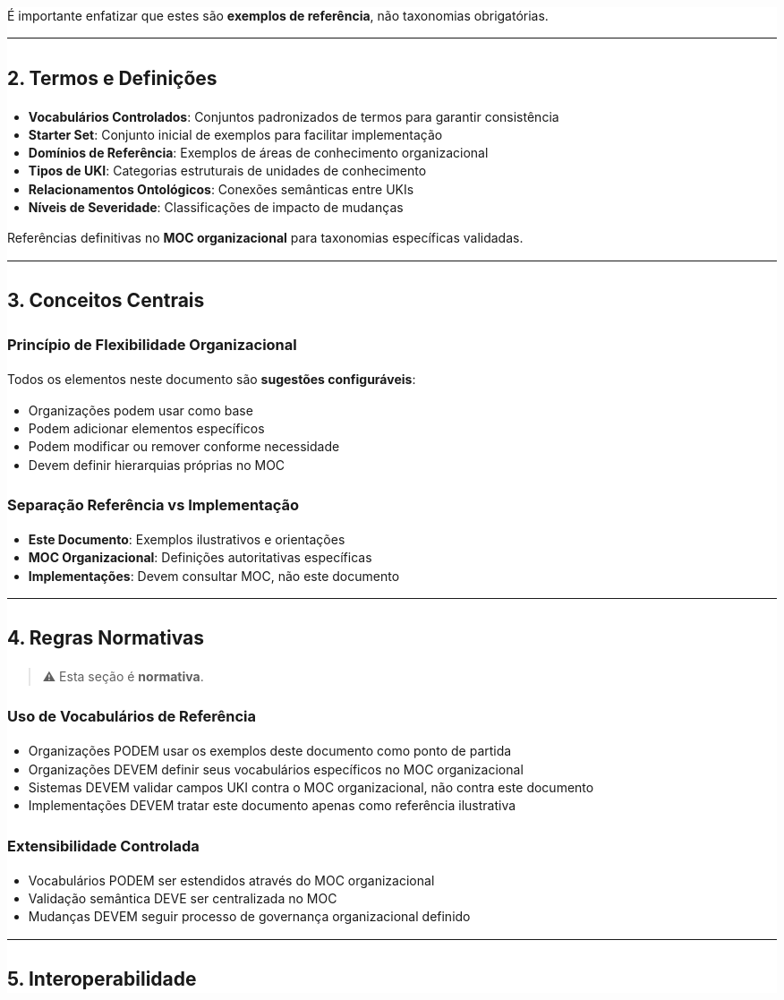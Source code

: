 É importante enfatizar que estes são **exemplos de referência**, não taxonomias obrigatórias.

---

## 2. Termos e Definições

- **Vocabulários Controlados**: Conjuntos padronizados de termos para garantir consistência
- **Starter Set**: Conjunto inicial de exemplos para facilitar implementação
- **Domínios de Referência**: Exemplos de áreas de conhecimento organizacional
- **Tipos de UKI**: Categorias estruturais de unidades de conhecimento
- **Relacionamentos Ontológicos**: Conexões semânticas entre UKIs
- **Níveis de Severidade**: Classificações de impacto de mudanças

Referências definitivas no **MOC organizacional** para taxonomias específicas validadas.

---

## 3. Conceitos Centrais

### Princípio de Flexibilidade Organizacional
Todos os elementos neste documento são **sugestões configuráveis**:
- Organizações podem usar como base
- Podem adicionar elementos específicos 
- Podem modificar ou remover conforme necessidade
- Devem definir hierarquias próprias no MOC

### Separação Referência vs Implementação
- **Este Documento**: Exemplos ilustrativos e orientações
- **MOC Organizacional**: Definições autoritativas específicas
- **Implementações**: Devem consultar MOC, não este documento

---

## 4. Regras Normativas

> ⚠️ Esta seção é **normativa**.

### Uso de Vocabulários de Referência
- Organizações PODEM usar os exemplos deste documento como ponto de partida
- Organizações DEVEM definir seus vocabulários específicos no MOC organizacional
- Sistemas DEVEM validar campos UKI contra o MOC organizacional, não contra este documento
- Implementações DEVEM tratar este documento apenas como referência ilustrativa

### Extensibilidade Controlada
- Vocabulários PODEM ser estendidos através do MOC organizacional
- Validação semântica DEVE ser centralizada no MOC
- Mudanças DEVEM seguir processo de governança organizacional definido

---

## 5. Interoperabilidade
